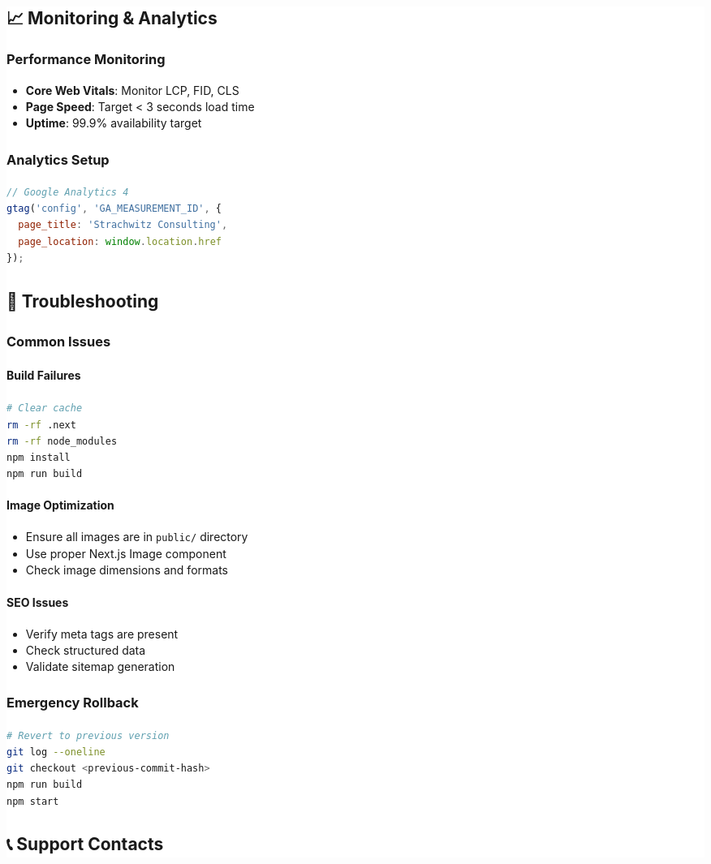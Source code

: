 ## 📈 Monitoring & Analytics

### Performance Monitoring
- **Core Web Vitals**: Monitor LCP, FID, CLS
- **Page Speed**: Target < 3 seconds load time
- **Uptime**: 99.9% availability target

### Analytics Setup
```javascript
// Google Analytics 4
gtag('config', 'GA_MEASUREMENT_ID', {
  page_title: 'Strachwitz Consulting',
  page_location: window.location.href
});
```

## 🚨 Troubleshooting

### Common Issues

#### Build Failures
```bash
# Clear cache
rm -rf .next
rm -rf node_modules
npm install
npm run build
```

#### Image Optimization
- Ensure all images are in `public/` directory
- Use proper Next.js Image component
- Check image dimensions and formats

#### SEO Issues
- Verify meta tags are present
- Check structured data
- Validate sitemap generation

### Emergency Rollback
```bash
# Revert to previous version
git log --oneline
git checkout <previous-commit-hash>
npm run build
npm start
```

## 📞 Support Contacts
